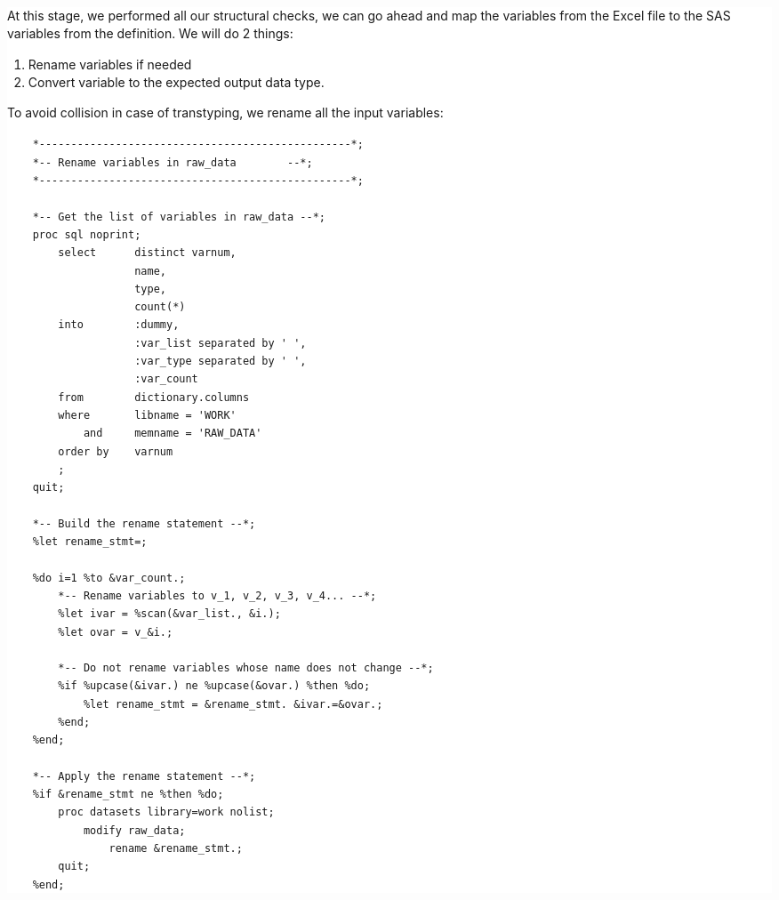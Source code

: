At this stage, we performed all our structural checks, we can go ahead and map the variables from the Excel file to the SAS variables from the definition.
We will do 2 things:
1) Rename variables if needed
2) Convert variable to the expected output data type.

To avoid collision in case of transtyping, we rename all the input variables:
```
	*-------------------------------------------------*;
	*-- Rename variables in raw_data		--*;
	*-------------------------------------------------*;

	*-- Get the list of variables in raw_data --*;
	proc sql noprint;
		select		distinct varnum,
					name,
					type,
					count(*)
		into		:dummy,
					:var_list separated by ' ',
					:var_type separated by ' ',
					:var_count
		from		dictionary.columns
		where		libname = 'WORK'
			and		memname = 'RAW_DATA'
		order by	varnum
		;
	quit;

	*-- Build the rename statement --*;
	%let rename_stmt=;

	%do i=1 %to &var_count.;
		*-- Rename variables to v_1, v_2, v_3, v_4... --*;
		%let ivar = %scan(&var_list., &i.);
		%let ovar = v_&i.;

		*-- Do not rename variables whose name does not change --*;
		%if %upcase(&ivar.) ne %upcase(&ovar.) %then %do;
			%let rename_stmt = &rename_stmt. &ivar.=&ovar.;
		%end;
	%end;

	*-- Apply the rename statement --*;
	%if &rename_stmt ne %then %do;
		proc datasets library=work nolist;
			modify raw_data;
				rename &rename_stmt.;
		quit;
	%end;
```
